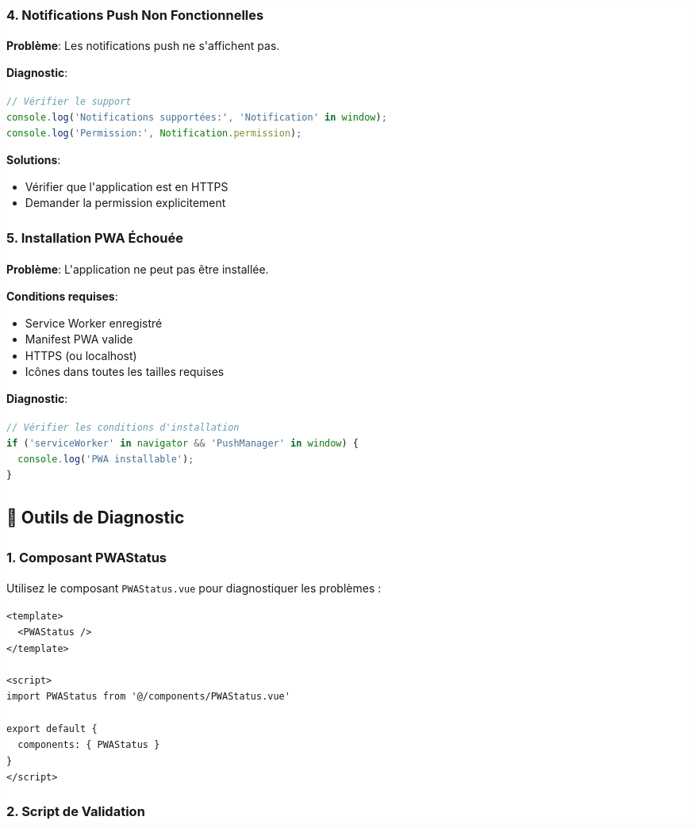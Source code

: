### 4. Notifications Push Non Fonctionnelles

**Problème**: Les notifications push ne s'affichent pas.

**Diagnostic**:
```javascript
// Vérifier le support
console.log('Notifications supportées:', 'Notification' in window);
console.log('Permission:', Notification.permission);
```

**Solutions**:
- Vérifier que l'application est en HTTPS
- Demander la permission explicitement

### 5. Installation PWA Échouée

**Problème**: L'application ne peut pas être installée.

**Conditions requises**:
- Service Worker enregistré
- Manifest PWA valide
- HTTPS (ou localhost)
- Icônes dans toutes les tailles requises

**Diagnostic**:
```javascript
// Vérifier les conditions d'installation
if ('serviceWorker' in navigator && 'PushManager' in window) {
  console.log('PWA installable');
}
```

## 🔧 Outils de Diagnostic

### 1. Composant PWAStatus

Utilisez le composant `PWAStatus.vue` pour diagnostiquer les problèmes :

```vue
<template>
  <PWAStatus />
</template>

<script>
import PWAStatus from '@/components/PWAStatus.vue'

export default {
  components: { PWAStatus }
}
</script>
```

### 2. Script de Validation
